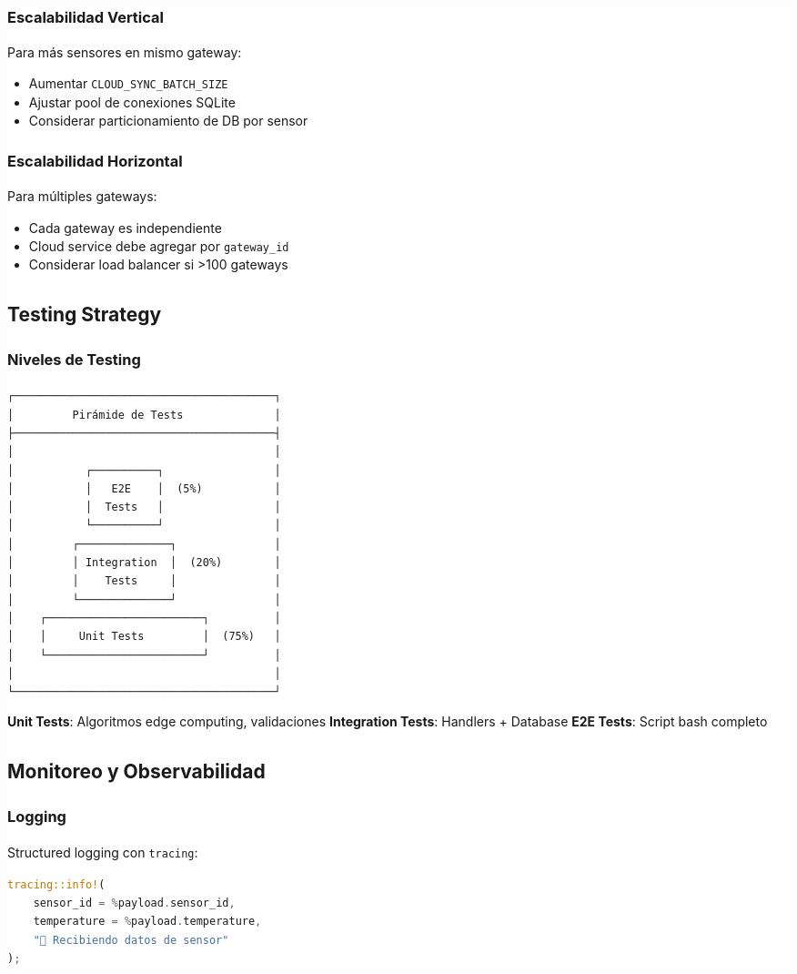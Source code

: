 ### Escalabilidad Vertical

Para más sensores en mismo gateway:

- Aumentar `CLOUD_SYNC_BATCH_SIZE`
- Ajustar pool de conexiones SQLite
- Considerar particionamiento de DB por sensor

### Escalabilidad Horizontal

Para múltiples gateways:

- Cada gateway es independiente
- Cloud service debe agregar por `gateway_id`
- Considerar load balancer si >100 gateways

## Testing Strategy

### Niveles de Testing

```text
┌────────────────────────────────────────┐
│         Pirámide de Tests              │
├────────────────────────────────────────┤
│                                        │
│           ┌──────────┐                 │
│           │   E2E    │  (5%)           │
│           │  Tests   │                 │
│           └──────────┘                 │
│         ┌──────────────┐               │
│         │ Integration  │  (20%)        │
│         │    Tests     │               │
│         └──────────────┘               │
│    ┌────────────────────────┐          │
│    │     Unit Tests         │  (75%)   │
│    └────────────────────────┘          │
│                                        │
└────────────────────────────────────────┘
```

**Unit Tests**: Algoritmos edge computing, validaciones
**Integration Tests**: Handlers + Database
**E2E Tests**: Script bash completo

## Monitoreo y Observabilidad

### Logging

Structured logging con `tracing`:

```rust
tracing::info!(
    sensor_id = %payload.sensor_id,
    temperature = %payload.temperature,
    "📡 Recibiendo datos de sensor"
);
```
